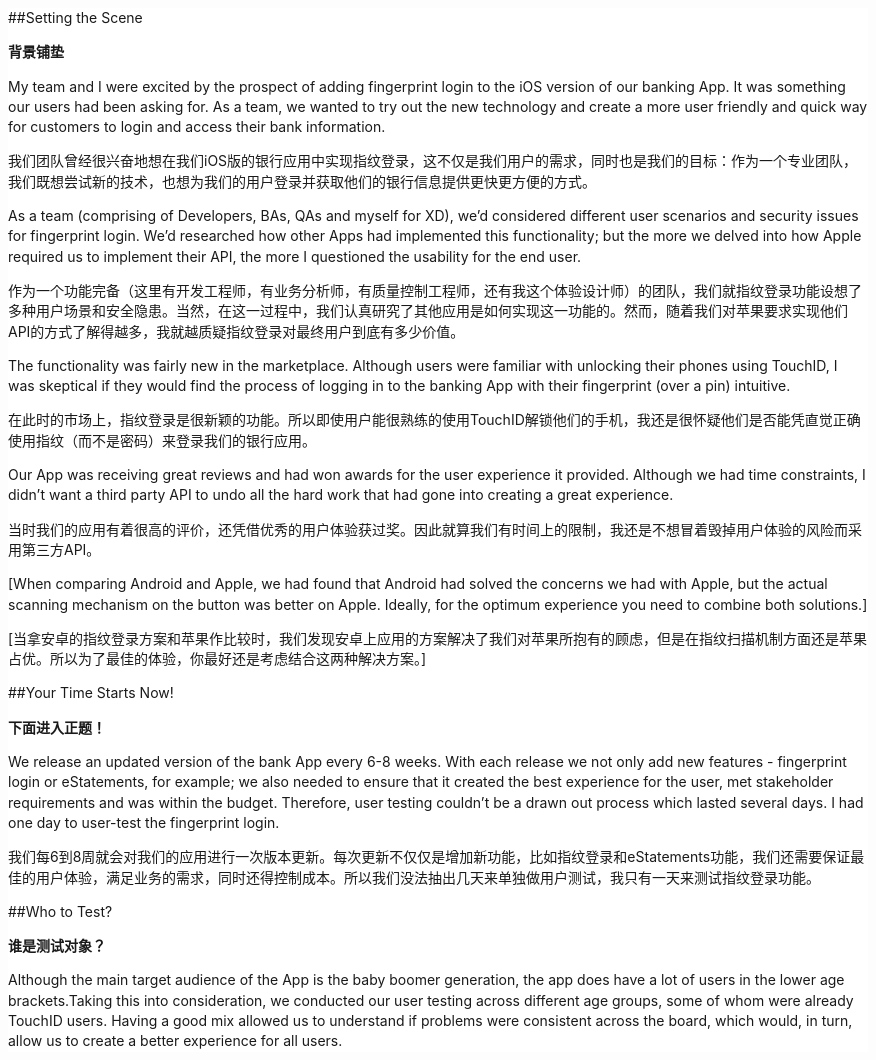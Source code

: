 ##Setting the Scene

**背景铺垫**

My team and I were excited by the prospect of adding fingerprint login to the iOS version of our banking App. It was something our users had been asking for. As a team, we wanted to try out the new technology and create a more user friendly and quick way for customers to login and access their bank information. 

我们团队曾经很兴奋地想在我们iOS版的银行应用中实现指纹登录，这不仅是我们用户的需求，同时也是我们的目标：作为一个专业团队，我们既想尝试新的技术，也想为我们的用户登录并获取他们的银行信息提供更快更方便的方式。

As a team (comprising of Developers, BAs, QAs and myself for XD), we’d considered different user scenarios and security issues for fingerprint login. We’d researched how other Apps had implemented this  functionality; but the more we delved into how Apple required us to implement their API, the more I questioned the usability for the end user.

作为一个功能完备（这里有开发工程师，有业务分析师，有质量控制工程师，还有我这个体验设计师）的团队，我们就指纹登录功能设想了多种用户场景和安全隐患。当然，在这一过程中，我们认真研究了其他应用是如何实现这一功能的。然而，随着我们对苹果要求实现他们API的方式了解得越多，我就越质疑指纹登录对最终用户到底有多少价值。

The functionality was fairly new in the marketplace. Although users were familiar with unlocking their phones using TouchID, I was skeptical if they would find the process of logging in to the banking App with their fingerprint (over a pin) intuitive.

在此时的市场上，指纹登录是很新颖的功能。所以即使用户能很熟练的使用TouchID解锁他们的手机，我还是很怀疑他们是否能凭直觉正确使用指纹（而不是密码）来登录我们的银行应用。

Our App was receiving great reviews and had won awards for the user experience it provided. Although we had time constraints, I didn’t want a third party API to undo all the hard work that had gone into creating a great experience.

当时我们的应用有着很高的评价，还凭借优秀的用户体验获过奖。因此就算我们有时间上的限制，我还是不想冒着毁掉用户体验的风险而采用第三方API。

[When comparing Android and Apple, we had found that Android had solved the concerns we had with Apple, but the actual scanning mechanism on the button was better on Apple. Ideally, for the optimum experience you need to combine both solutions.]​

[当拿安卓的指纹登录方案和苹果作比较时，我们发现安卓上应用的方案解决了我们对苹果所抱有的顾虑，但是在指纹扫描机制方面还是苹果占优。所以为了最佳的体验，你最好还是考虑结合这两种解决方案。]

##Your Time Starts Now!

**下面进入正题！**

We release an updated version of the bank App every 6-8 weeks. With each release we not only add new features - fingerprint login or eStatements, for example; we also needed to ensure that it created the best experience for the user, met stakeholder requirements and was within the budget. Therefore, user testing couldn’t be a drawn out process which lasted several days. I had one day to user-test the fingerprint login.

我们每6到8周就会对我们的应用进行一次版本更新。每次更新不仅仅是增加新功能，比如指纹登录和eStatements功能，我们还需要保证最佳的用户体验，满足业务的需求，同时还得控制成本。所以我们没法抽出几天来单独做用户测试，我只有一天来测试指纹登录功能。

##Who to Test?

**谁是测试对象？**

Although the main target audience of the App is the baby boomer generation, the app does have a lot of users in the lower age brackets.Taking this into consideration, we conducted our user testing across different age groups, some of whom were already TouchID users. Having a good mix allowed us to understand if problems were consistent across the board, which would, in turn, allow us to create a better experience for all users. 
